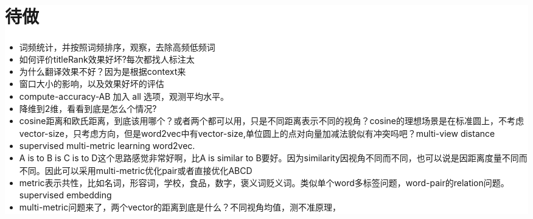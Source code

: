 

# 待做 

* 词频统计，并按照词频排序，观察，去除高频低频词
* 如何评价titleRank效果好坏?每次都找人标注太
* 为什么翻译效果不好？因为是根据context来
* 窗口大小的影响，以及效果好坏的评估
* compute-accuracy-AB  加入 all 选项，观测平均水平。
* 降维到2维，看看到底是怎么个情况?
* cosine距离和欧氏距离，到底该用哪个？或者两个都可以用，只是不同距离表示不同的视角？cosine的理想场景是在标准圆上，不考虑vector-size，只考虑方向，但是word2vec中有vector-size,单位圆上的点对向量加减法貌似有冲突吗吧？multi-view distance
* supervised multi-metric learning word2vec. 
* A is to B is C is to D这个思路感觉非常好啊，比A is similar to B要好。因为similarity因视角不同而不同，也可以说是因距离度量不同而不同。因此可以采用multi-metric优化pair或者直接优化ABCD
* metric表示共性，比如名词，形容词，学校，食品，数字，褒义词贬义词。类似单个word多标签问题，word-pair的relation问题。supervised embedding
* multi-metric问题来了，两个vector的距离到底是什么？不同视角均值，测不准原理，
